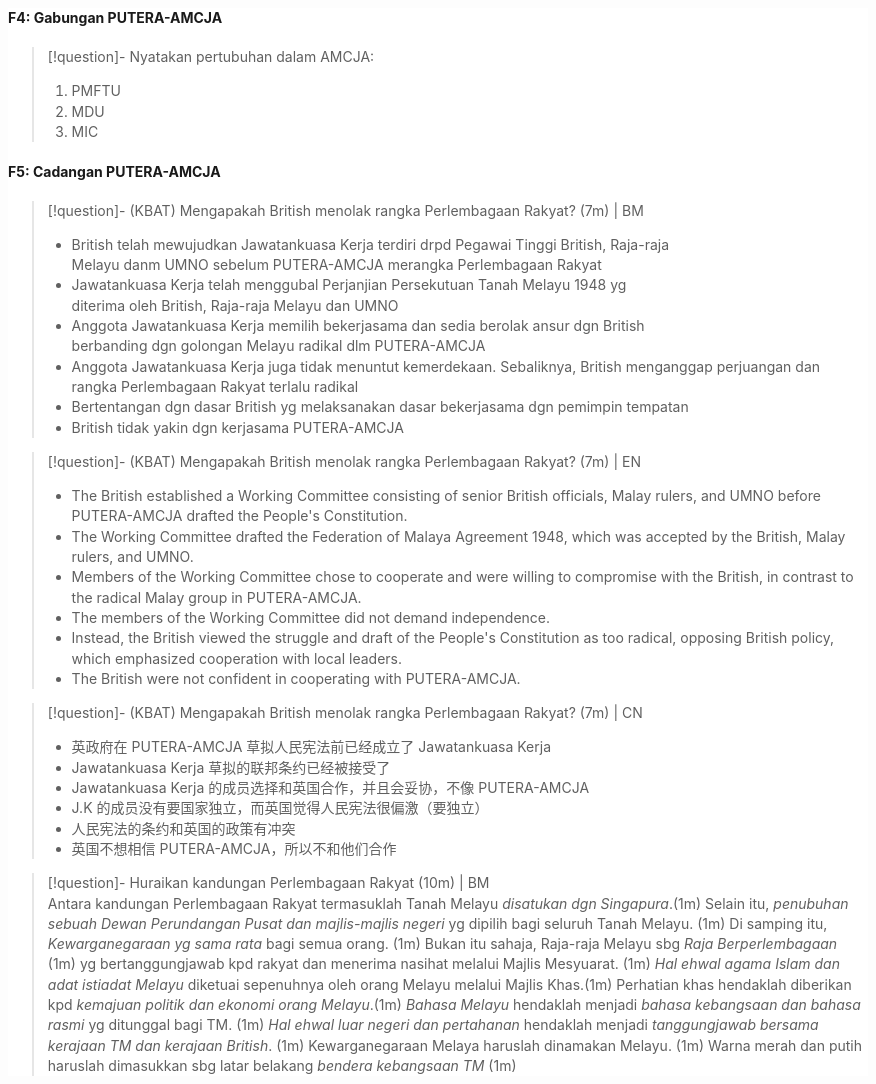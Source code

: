 
#### F4: Gabungan PUTERA-AMCJA

> [!question]- Nyatakan pertubuhan dalam AMCJA:  
> 1. PMFTU
> 2. MDU
> 3. MIC


#### F5: Cadangan PUTERA-AMCJA

> [!question]- (KBAT) Mengapakah British menolak rangka Perlembagaan Rakyat? (7m) | BM
> - British telah mewujudkan Jawatankuasa Kerja terdiri drpd Pegawai Tinggi British, Raja-raja  
Melayu danm UMNO sebelum PUTERA-AMCJA merangka Perlembagaan Rakyat  
> - Jawatankuasa Kerja telah menggubal Perjanjian Persekutuan Tanah Melayu 1948 yg  
diterima oleh British, Raja-raja Melayu dan UMNO  
> - Anggota Jawatankuasa Kerja memilih bekerjasama dan sedia berolak ansur dgn British  
berbanding dgn golongan Melayu radikal dlm PUTERA-AMCJA  
> - Anggota Jawatankuasa Kerja juga tidak menuntut kemerdekaan. Sebaliknya, British menganggap perjuangan dan rangka Perlembagaan Rakyat terlalu radikal  
> - Bertentangan dgn dasar British yg melaksanakan dasar bekerjasama dgn pemimpin tempatan 
> - British tidak yakin dgn kerjasama PUTERA-AMCJA

> [!question]- (KBAT) Mengapakah British menolak rangka Perlembagaan Rakyat? (7m) | EN
> - The British established a Working Committee consisting of senior British officials, Malay rulers, and UMNO before PUTERA-AMCJA drafted the People's Constitution. 
> - The Working Committee drafted the Federation of Malaya Agreement 1948, which was accepted by the British, Malay rulers, and UMNO. 
> - Members of the Working Committee chose to cooperate and were willing to compromise with the British, in contrast to the radical Malay group in PUTERA-AMCJA. 
> - The members of the Working Committee did not demand independence. 
> - Instead, the British viewed the struggle and draft of the People's Constitution as too radical, opposing British policy, which emphasized cooperation with local leaders. 
> - The British were not confident in cooperating with PUTERA-AMCJA.

> [!question]-  (KBAT) Mengapakah British menolak rangka Perlembagaan Rakyat? (7m)  | CN
> - 英政府在 PUTERA-AMCJA 草拟人民宪法前已经成立了 Jawatankuasa Kerja  
> - Jawatankuasa Kerja 草拟的联邦条约已经被接受了  
> - Jawatankuasa Kerja 的成员选择和英国合作，并且会妥协，不像 PUTERA-AMCJA  
> - J.K 的成员没有要国家独立，而英国觉得人民宪法很偏激（要独立）  
> - 人民宪法的条约和英国的政策有冲突 
> - 英国不想相信 PUTERA-AMCJA，所以不和他们合作  


> [!question]- Huraikan kandungan Perlembagaan Rakyat (10m) | BM  
> Antara kandungan Perlembagaan Rakyat termasuklah Tanah Melayu *disatukan dgn Singapura*.(1m) Selain itu, *penubuhan sebuah Dewan Perundangan Pusat dan majlis-majlis negeri* yg dipilih bagi seluruh Tanah Melayu. (1m) Di samping itu, *Kewarganegaraan yg sama rata* bagi semua orang. (1m) Bukan itu sahaja, Raja-raja Melayu sbg *Raja Berperlembagaan* (1m) yg bertanggungjawab kpd rakyat dan menerima nasihat melalui Majlis Mesyuarat. (1m) *Hal ehwal agama Islam dan adat istiadat Melayu* diketuai sepenuhnya oleh orang Melayu melalui Majlis Khas.(1m) Perhatian khas hendaklah diberikan kpd *kemajuan politik dan ekonomi orang Melayu*.(1m) *Bahasa Melayu* hendaklah menjadi *bahasa kebangsaan dan bahasa rasmi* yg ditunggal bagi TM. (1m) *Hal ehwal luar negeri dan pertahanan* hendaklah menjadi *tanggungjawab bersama kerajaan TM dan kerajaan British*. (1m) Kewarganegaraan Melaya haruslah dinamakan Melayu. (1m) Warna merah dan putih haruslah dimasukkan sbg latar belakang *bendera kebangsaan TM* (1m)
